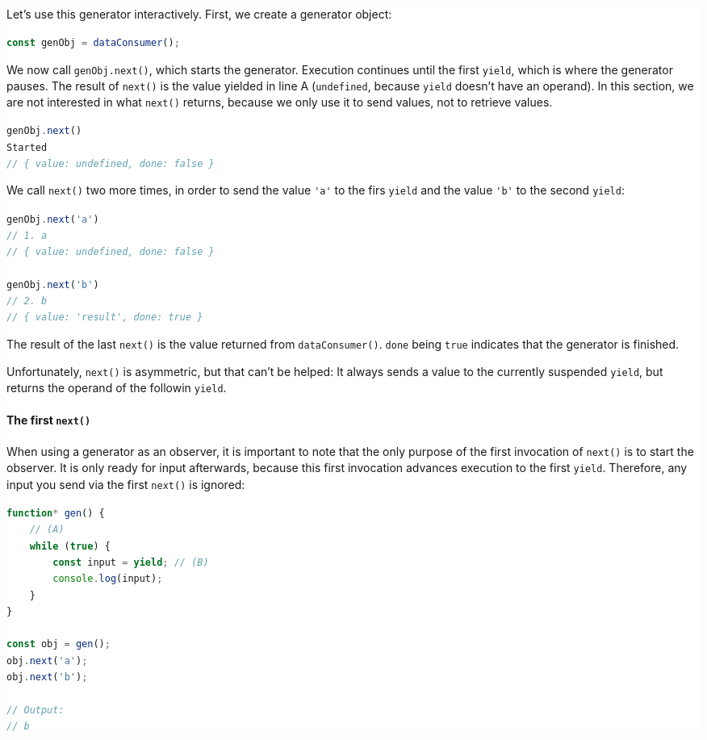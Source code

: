 Let’s use this generator interactively. First, we create a generator object:

```js
const genObj = dataConsumer();
```

We now call `genObj.next()`, which starts the generator. Execution continues until the first `yield`, which is where the generator pauses. The result of `next()` is the value yielded in line A (`undefined`, because `yield` doesn’t have an operand). In this section, we are not interested in what `next()` returns, because we only use it to send values, not to retrieve values.

```js
genObj.next()
Started
// { value: undefined, done: false }
```

We call `next()` two more times, in order to send the value `'a'` to the firs `yield` and the value `'b'` to the second `yield`:

```js
genObj.next('a')
// 1. a
// { value: undefined, done: false }

genObj.next('b')
// 2. b
// { value: 'result', done: true }
```

The result of the last `next()` is the value returned from `dataConsumer()`. `done` being `true` indicates that the generator is finished.

Unfortunately, `next()` is asymmetric, but that can’t be helped: It always sends a value to the currently suspended `yield`, but returns the operand of the followin `yield`.

#### The first `next()`

When using a generator as an observer, it is important to note that the only purpose of the first invocation of `next()` is to start the observer. It is only ready for input afterwards, because this first invocation advances execution to the first `yield`. Therefore, any input you send via the first `next()` is ignored:

```js
function* gen() {
    // (A)
    while (true) {
        const input = yield; // (B)
        console.log(input);
    }
}

const obj = gen();
obj.next('a');
obj.next('b');

// Output:
// b
```
